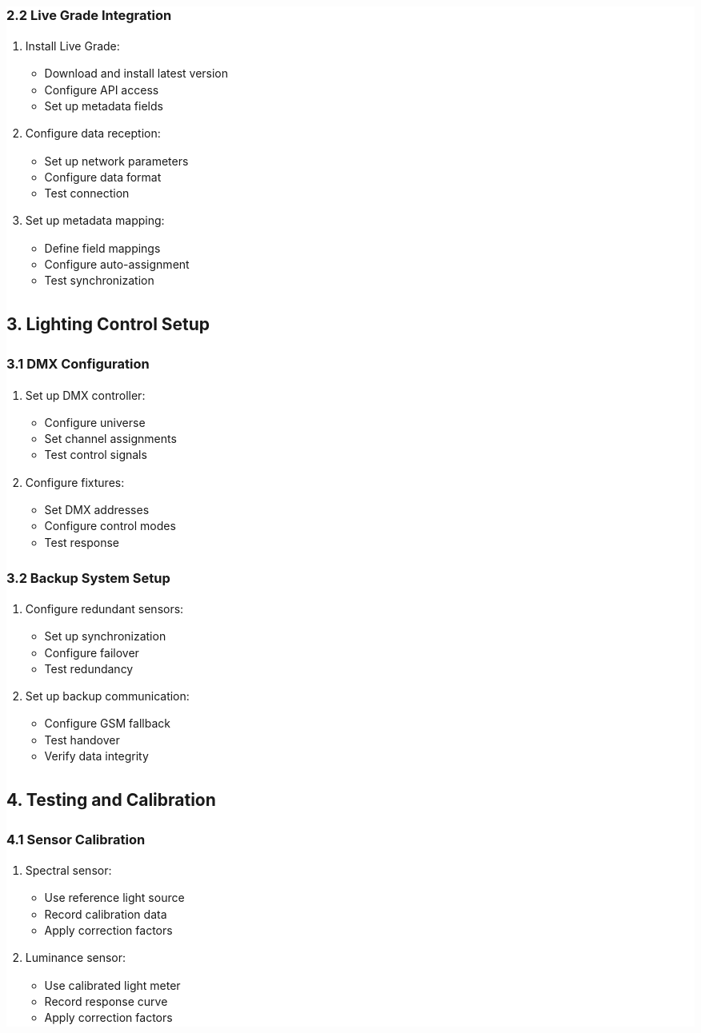 ### 2.2 Live Grade Integration
1. Install Live Grade:
   - Download and install latest version
   - Configure API access
   - Set up metadata fields

2. Configure data reception:
   - Set up network parameters
   - Configure data format
   - Test connection

3. Set up metadata mapping:
   - Define field mappings
   - Configure auto-assignment
   - Test synchronization

## 3. Lighting Control Setup

### 3.1 DMX Configuration
1. Set up DMX controller:
   - Configure universe
   - Set channel assignments
   - Test control signals

2. Configure fixtures:
   - Set DMX addresses
   - Configure control modes
   - Test response

### 3.2 Backup System Setup
1. Configure redundant sensors:
   - Set up synchronization
   - Configure failover
   - Test redundancy

2. Set up backup communication:
   - Configure GSM fallback
   - Test handover
   - Verify data integrity

## 4. Testing and Calibration

### 4.1 Sensor Calibration
1. Spectral sensor:
   - Use reference light source
   - Record calibration data
   - Apply correction factors

2. Luminance sensor:
   - Use calibrated light meter
   - Record response curve
   - Apply correction factors
